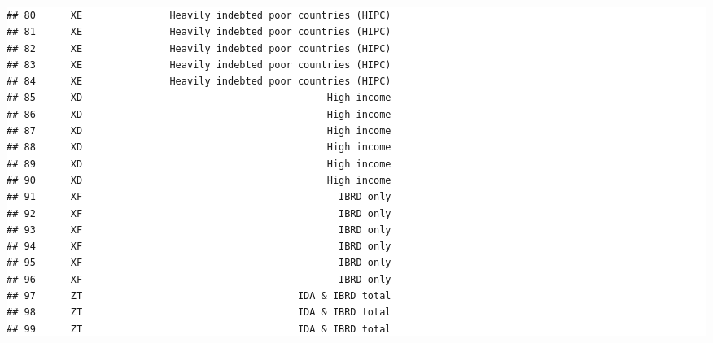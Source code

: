     ## 80      XE               Heavily indebted poor countries (HIPC)
    ## 81      XE               Heavily indebted poor countries (HIPC)
    ## 82      XE               Heavily indebted poor countries (HIPC)
    ## 83      XE               Heavily indebted poor countries (HIPC)
    ## 84      XE               Heavily indebted poor countries (HIPC)
    ## 85      XD                                          High income
    ## 86      XD                                          High income
    ## 87      XD                                          High income
    ## 88      XD                                          High income
    ## 89      XD                                          High income
    ## 90      XD                                          High income
    ## 91      XF                                            IBRD only
    ## 92      XF                                            IBRD only
    ## 93      XF                                            IBRD only
    ## 94      XF                                            IBRD only
    ## 95      XF                                            IBRD only
    ## 96      XF                                            IBRD only
    ## 97      ZT                                     IDA & IBRD total
    ## 98      ZT                                     IDA & IBRD total
    ## 99      ZT                                     IDA & IBRD total